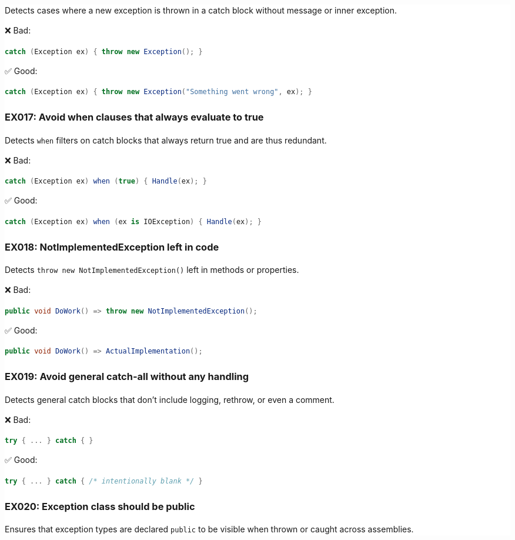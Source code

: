 Detects cases where a new exception is thrown in a catch block without message or inner exception.

❌ Bad:
```csharp
catch (Exception ex) { throw new Exception(); }
```

✅ Good:
```csharp
catch (Exception ex) { throw new Exception("Something went wrong", ex); }
```

### EX017: Avoid when clauses that always evaluate to true

Detects `when` filters on catch blocks that always return true and are thus redundant.

❌ Bad:
```csharp
catch (Exception ex) when (true) { Handle(ex); }
```

✅ Good:
```csharp
catch (Exception ex) when (ex is IOException) { Handle(ex); }
```

### EX018: NotImplementedException left in code

Detects `throw new NotImplementedException()` left in methods or properties.

❌ Bad:
```csharp
public void DoWork() => throw new NotImplementedException();
```

✅ Good:
```csharp
public void DoWork() => ActualImplementation();
```

### EX019: Avoid general catch-all without any handling

Detects general catch blocks that don’t include logging, rethrow, or even a comment.

❌ Bad:
```csharp
try { ... } catch { }
```

✅ Good:
```csharp
try { ... } catch { /* intentionally blank */ }
```

### EX020: Exception class should be public

Ensures that exception types are declared `public` to be visible when thrown or caught across assemblies.
